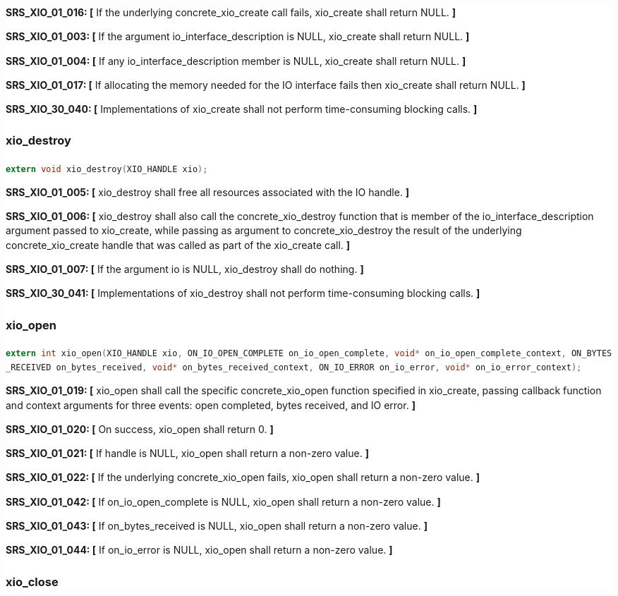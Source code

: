 **SRS_XIO_01_016: [** If the underlying concrete_xio_create call fails, xio_create shall return NULL. **]**

**SRS_XIO_01_003: [** If the argument io_interface_description is NULL, xio_create shall return NULL. **]**

**SRS_XIO_01_004: [** If any io_interface_description member is NULL, xio_create shall return NULL. **]**

**SRS_XIO_01_017: [** If allocating the memory needed for the IO interface fails then xio_create shall return NULL. **]**

**SRS_XIO_30_040: [** Implementations of xio_create shall not perform time-consuming blocking calls. **]**

### xio_destroy

```c
extern void xio_destroy(XIO_HANDLE xio);
```

**SRS_XIO_01_005: [** xio_destroy shall free all resources associated with the IO handle. **]**

**SRS_XIO_01_006: [** xio_destroy shall also call the concrete_xio_destroy function that is member of the io_interface_description argument passed to xio_create, while passing as argument to concrete_xio_destroy the result of the underlying concrete_xio_create handle that was called as part of the xio_create call. **]**

**SRS_XIO_01_007: [** If the argument io is NULL, xio_destroy shall do nothing. **]**

**SRS_XIO_30_041: [** Implementations of xio_destroy shall not perform time-consuming blocking calls. **]**

### xio_open

```c
extern int xio_open(XIO_HANDLE xio, ON_IO_OPEN_COMPLETE on_io_open_complete, void* on_io_open_complete_context, ON_BYTES_RECEIVED on_bytes_received, void* on_bytes_received_context, ON_IO_ERROR on_io_error, void* on_io_error_context);
```

**SRS_XIO_01_019: [** xio_open shall call the specific concrete_xio_open function specified in xio_create, passing callback function and context arguments for three events: open completed, bytes received, and IO error. **]**

**SRS_XIO_01_020: [** On success, xio_open shall return 0. **]**

**SRS_XIO_01_021: [** If handle is NULL, xio_open shall return a non-zero value. **]**

**SRS_XIO_01_022: [** If the underlying concrete_xio_open fails, xio_open shall return a non-zero value. **]**

**SRS_XIO_01_042: [** If on_io_open_complete is NULL, xio_open shall return a non-zero value. **]**

**SRS_XIO_01_043: [** If on_bytes_received is NULL, xio_open shall return a non-zero value. **]**

**SRS_XIO_01_044: [** If on_io_error is NULL, xio_open shall return a non-zero value. **]**

### xio_close
